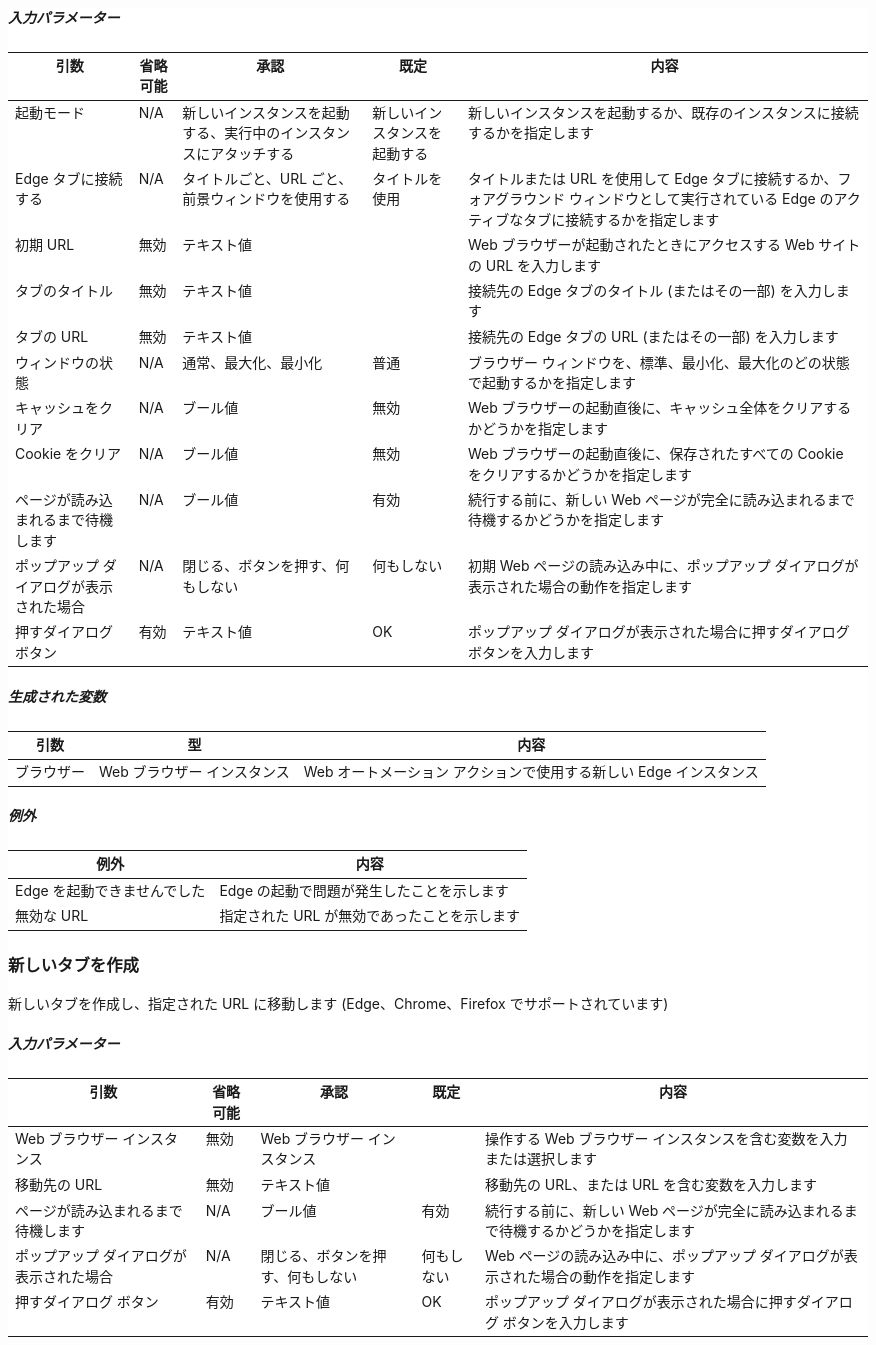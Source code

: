 ##### <a name="input-parameters"></a>入力パラメーター
|引数|省略可能|承認|既定|内容|
|-----|-----|-----|-----|-----|
|起動モード|N/A|新しいインスタンスを起動する、実行中のインスタンスにアタッチする|新しいインスタンスを起動する|新しいインスタンスを起動するか、既存のインスタンスに接続するかを指定します|
|Edge タブに接続する|N/A|タイトルごと、URL ごと、前景ウィンドウを使用する|タイトルを使用|タイトルまたは URL を使用して Edge タブに接続するか、フォアグラウンド ウィンドウとして実行されている Edge のアクティブなタブに接続するかを指定します|
|初期 URL|無効|テキスト値||Web ブラウザーが起動されたときにアクセスする Web サイトの URL を入力します|
|タブのタイトル|無効|テキスト値||接続先の Edge タブのタイトル (またはその一部) を入力します|
|タブの URL|無効|テキスト値||接続先の Edge タブの URL (またはその一部) を入力します|
|ウィンドウの状態|N/A|通常、最大化、最小化|普通|ブラウザー ウィンドウを、標準、最小化、最大化のどの状態で起動するかを指定します|
|キャッシュをクリア|N/A|ブール値|無効|Web ブラウザーの起動直後に、キャッシュ全体をクリアするかどうかを指定します|
|Cookie をクリア|N/A|ブール値|無効|Web ブラウザーの起動直後に、保存されたすべての Cookie をクリアするかどうかを指定します|
|ページが読み込まれるまで待機します|N/A|ブール値|有効|続行する前に、新しい Web ページが完全に読み込まれるまで待機するかどうかを指定します|
|ポップアップ ダイアログが表示された場合|N/A|閉じる、ボタンを押す、何もしない|何もしない|初期 Web ページの読み込み中に、ポップアップ ダイアログが表示された場合の動作を指定します|
|押すダイアログ ボタン|有効|テキスト値|OK|ポップアップ ダイアログが表示された場合に押すダイアログ ボタンを入力します|


##### <a name="variables-produced"></a>生成された変数
|引数|型|内容|
|-----|-----|-----|
|ブラウザー|Web ブラウザー インスタンス|Web オートメーション アクションで使用する新しい Edge インスタンス|


##### <a name="exceptions"></a><a name="launchedgebase_onerror"></a> 例外
|例外|内容|
|-----|-----|
|Edge を起動できませんでした|Edge の起動で問題が発生したことを示します|
|無効な URL|指定された URL が無効であったことを示します|

### <a name="create-new-tab"></a><a name="createnewtabbase"></a> 新しいタブを作成
新しいタブを作成し、指定された URL に移動します (Edge、Chrome、Firefox でサポートされています)

##### <a name="input-parameters"></a>入力パラメーター
|引数|省略可能|承認|既定|内容|
|-----|-----|-----|-----|-----|
|Web ブラウザー インスタンス|無効|Web ブラウザー インスタンス||操作する Web ブラウザー インスタンスを含む変数を入力または選択します|
|移動先の URL|無効|テキスト値||移動先の URL、または URL を含む変数を入力します|
|ページが読み込まれるまで待機します|N/A|ブール値|有効|続行する前に、新しい Web ページが完全に読み込まれるまで待機するかどうかを指定します|
|ポップアップ ダイアログが表示された場合|N/A|閉じる、ボタンを押す、何もしない|何もしない|Web ページの読み込み中に、ポップアップ ダイアログが表示された場合の動作を指定します|
|押すダイアログ ボタン|有効|テキスト値|OK|ポップアップ ダイアログが表示された場合に押すダイアログ ボタンを入力します|
